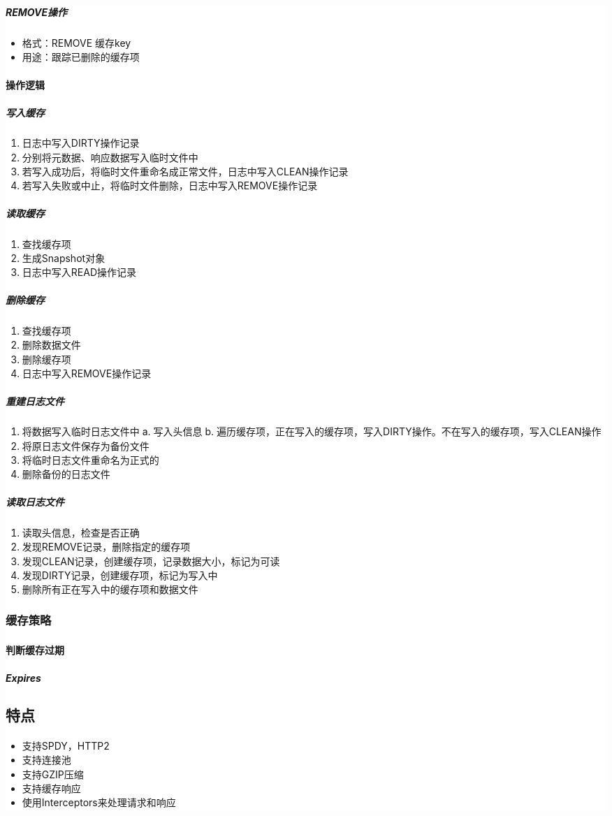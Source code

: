 ##### REMOVE操作
* 格式：REMOVE 缓存key
* 用途：跟踪已删除的缓存项


#### 操作逻辑

##### 写入缓存
1. 日志中写入DIRTY操作记录
2. 分别将元数据、响应数据写入临时文件中
3. 若写入成功后，将临时文件重命名成正常文件，日志中写入CLEAN操作记录
4. 若写入失败或中止，将临时文件删除，日志中写入REMOVE操作记录

##### 读取缓存
1. 查找缓存项
2. 生成Snapshot对象
3. 日志中写入READ操作记录

##### 删除缓存
1. 查找缓存项
2. 删除数据文件
3. 删除缓存项
3. 日志中写入REMOVE操作记录

##### 重建日志文件
1. 将数据写入临时日志文件中
    a. 写入头信息
    b. 遍历缓存项，正在写入的缓存项，写入DIRTY操作。不在写入的缓存项，写入CLEAN操作
2. 将原日志文件保存为备份文件
3. 将临时日志文件重命名为正式的
4. 删除备份的日志文件

##### 读取日志文件
1. 读取头信息，检查是否正确
2. 发现REMOVE记录，删除指定的缓存项
3. 发现CLEAN记录，创建缓存项，记录数据大小，标记为可读
4. 发现DIRTY记录，创建缓存项，标记为写入中
5. 删除所有正在写入中的缓存项和数据文件



### 缓存策略

#### 判断缓存过期

##### Expires
## 特点
* 支持SPDY，HTTP2
* 支持连接池
* 支持GZIP压缩
* 支持缓存响应
* 使用Interceptors来处理请求和响应
